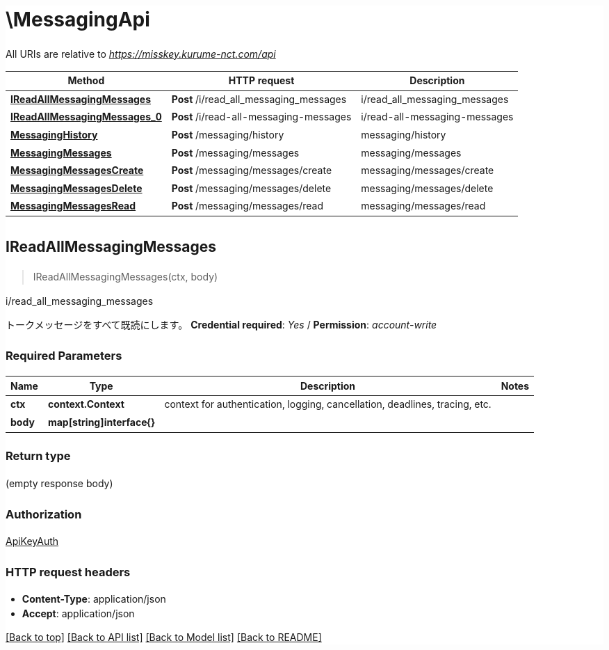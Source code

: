 # \MessagingApi

All URIs are relative to *https://misskey.kurume-nct.com/api*

Method | HTTP request | Description
------------- | ------------- | -------------
[**IReadAllMessagingMessages**](MessagingApi.md#IReadAllMessagingMessages) | **Post** /i/read_all_messaging_messages | i/read_all_messaging_messages
[**IReadAllMessagingMessages_0**](MessagingApi.md#IReadAllMessagingMessages_0) | **Post** /i/read-all-messaging-messages | i/read-all-messaging-messages
[**MessagingHistory**](MessagingApi.md#MessagingHistory) | **Post** /messaging/history | messaging/history
[**MessagingMessages**](MessagingApi.md#MessagingMessages) | **Post** /messaging/messages | messaging/messages
[**MessagingMessagesCreate**](MessagingApi.md#MessagingMessagesCreate) | **Post** /messaging/messages/create | messaging/messages/create
[**MessagingMessagesDelete**](MessagingApi.md#MessagingMessagesDelete) | **Post** /messaging/messages/delete | messaging/messages/delete
[**MessagingMessagesRead**](MessagingApi.md#MessagingMessagesRead) | **Post** /messaging/messages/read | messaging/messages/read



## IReadAllMessagingMessages

> IReadAllMessagingMessages(ctx, body)

i/read_all_messaging_messages

トークメッセージをすべて既読にします。  **Credential required**: *Yes* / **Permission**: *account-write*

### Required Parameters


Name | Type | Description  | Notes
------------- | ------------- | ------------- | -------------
**ctx** | **context.Context** | context for authentication, logging, cancellation, deadlines, tracing, etc.
**body** | **map[string]interface{}**|  | 

### Return type

 (empty response body)

### Authorization

[ApiKeyAuth](../README.md#ApiKeyAuth)

### HTTP request headers

- **Content-Type**: application/json
- **Accept**: application/json

[[Back to top]](#) [[Back to API list]](../README.md#documentation-for-api-endpoints)
[[Back to Model list]](../README.md#documentation-for-models)
[[Back to README]](../README.md)
